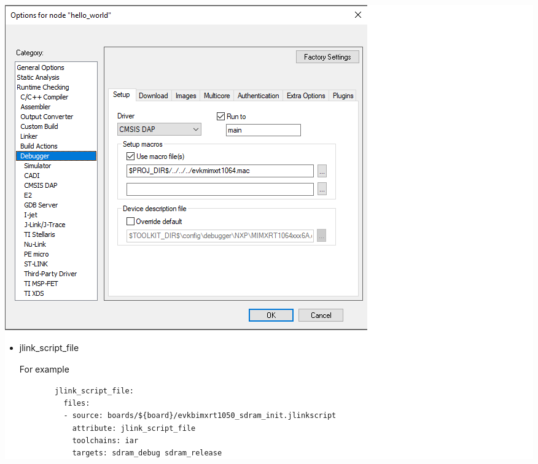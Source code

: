   ![macro_file](./_doc/ide_file_macro_file.png)

- jlink_script_file

  For example

  ```
          jlink_script_file:
            files:
            - source: boards/${board}/evkbimxrt1050_sdram_init.jlinkscript
              attribute: jlink_script_file
              toolchains: iar
              targets: sdram_debug sdram_release
  ```
